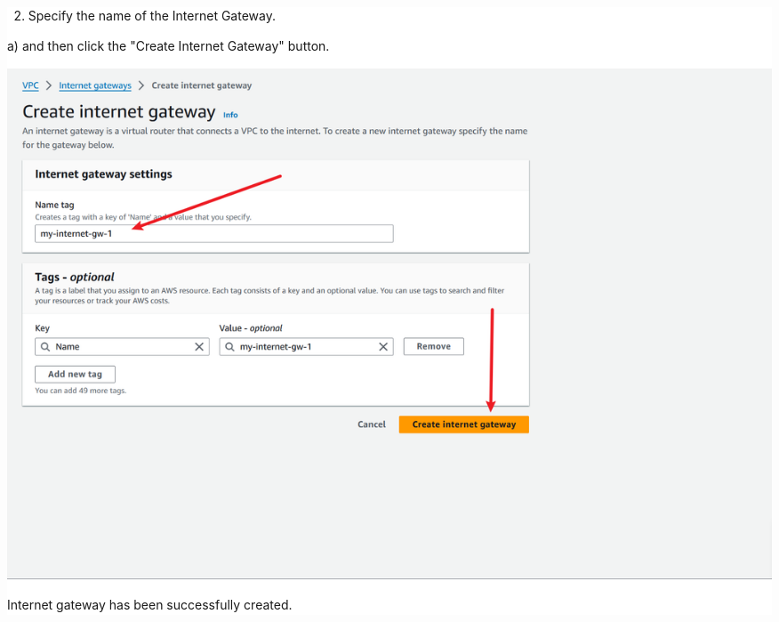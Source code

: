 2. Specify the name of the Internet Gateway.

a) and then click the "Create Internet Gateway" button.

![](./img/3.2.png)

Internet gateway has been successfully created.
